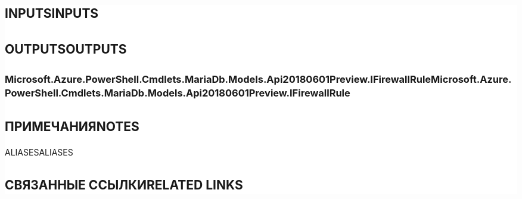 ## <span data-ttu-id="f7b26-154">INPUTS</span><span class="sxs-lookup"><span data-stu-id="f7b26-154">INPUTS</span></span>

## <span data-ttu-id="f7b26-155">OUTPUTS</span><span class="sxs-lookup"><span data-stu-id="f7b26-155">OUTPUTS</span></span>

### <span data-ttu-id="f7b26-156">Microsoft.Azure.PowerShell.Cmdlets.MariaDb.Models.Api20180601Preview.IFirewallRule</span><span class="sxs-lookup"><span data-stu-id="f7b26-156">Microsoft.Azure.PowerShell.Cmdlets.MariaDb.Models.Api20180601Preview.IFirewallRule</span></span>

## <span data-ttu-id="f7b26-157">ПРИМЕЧАНИЯ</span><span class="sxs-lookup"><span data-stu-id="f7b26-157">NOTES</span></span>

<span data-ttu-id="f7b26-158">ALIASES</span><span class="sxs-lookup"><span data-stu-id="f7b26-158">ALIASES</span></span>

## <span data-ttu-id="f7b26-159">СВЯЗАННЫЕ ССЫЛКИ</span><span class="sxs-lookup"><span data-stu-id="f7b26-159">RELATED LINKS</span></span>

